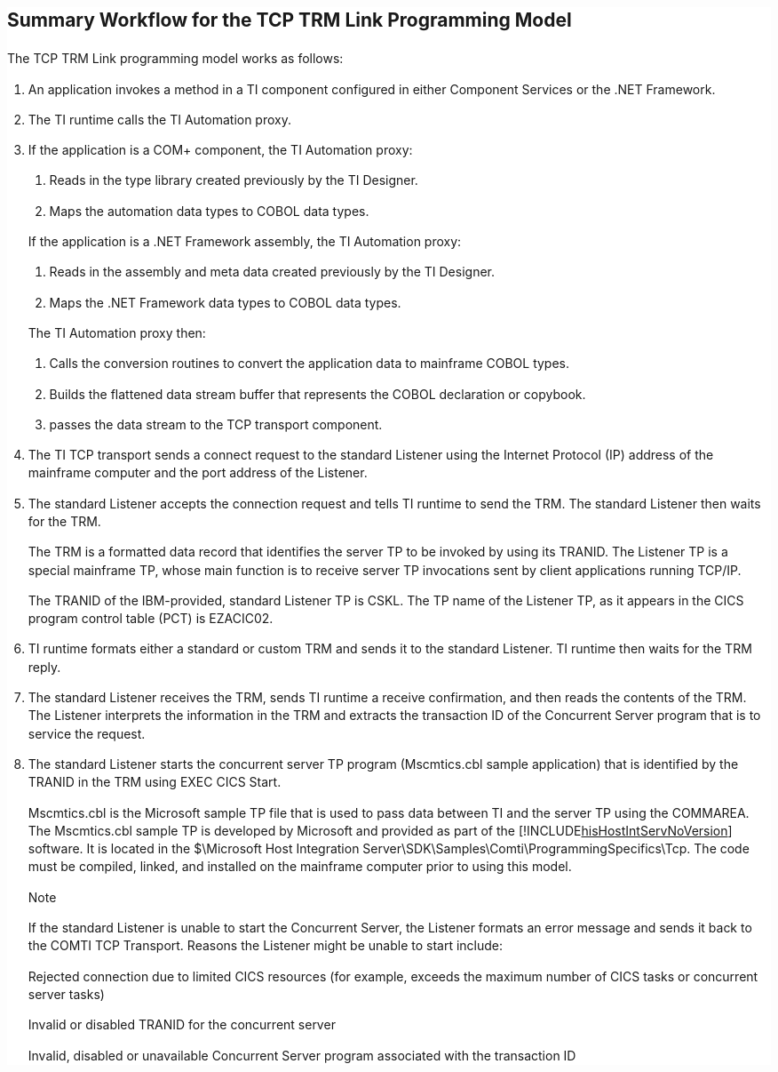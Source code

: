 ## Summary Workflow for the TCP TRM Link Programming Model  
 The TCP TRM Link programming model works as follows:  
  
1.  An application invokes a method in a TI component configured in either Component Services or the .NET Framework.  
  
2.  The TI runtime calls the TI Automation proxy.  
  
3.  If the application is a COM+ component, the TI Automation proxy:  
  
    1.  Reads in the type library created previously by the TI Designer.  
  
    2.  Maps the automation data types to COBOL data types.  
  
     If the application is a .NET Framework assembly, the TI Automation proxy:  
  
    1.  Reads in the assembly and meta data created previously by the TI Designer.  
  
    2.  Maps the .NET Framework data types to COBOL data types.  
  
     The TI Automation proxy then:  
  
    1.  Calls the conversion routines to convert the application data to mainframe COBOL types.  
  
    2.  Builds the flattened data stream buffer that represents the COBOL declaration or copybook.  
  
    3.  passes the data stream to the TCP transport component.  
  
4.  The TI TCP transport sends a connect request to the standard Listener using the Internet Protocol (IP) address of the mainframe computer and the port address of the Listener.  
  
5.  The standard Listener accepts the connection request and tells TI runtime to send the TRM. The standard Listener then waits for the TRM.  
  
     The TRM is a formatted data record that identifies the server TP to be invoked by using its TRANID. The Listener TP is a special mainframe TP, whose main function is to receive server TP invocations sent by client applications running TCP/IP.  
  
     The TRANID of the IBM-provided, standard Listener TP is CSKL. The TP name of the Listener TP, as it appears in the CICS program control table (PCT) is EZACIC02.  
  
6.  TI runtime formats either a standard or custom TRM and sends it to the standard Listener. TI runtime then waits for the TRM reply.  
  
7.  The standard Listener receives the TRM, sends TI runtime a receive confirmation, and then reads the contents of the TRM. The Listener interprets the information in the TRM and extracts the transaction ID of the Concurrent Server program that is to service the request.  
  
8.  The standard Listener starts the concurrent server TP program (Mscmtics.cbl sample application) that is identified by the TRANID in the TRM using EXEC CICS Start.  
  
     Mscmtics.cbl is the Microsoft sample TP file that is used to pass data between TI and the server TP using the COMMAREA. The Mscmtics.cbl sample TP is developed by Microsoft and provided as part of the [!INCLUDE[hisHostIntServNoVersion](../core/includes/hishostintservnoversion-md.md)] software. It is located in the $\Microsoft Host Integration Server\SDK\Samples\Comti\ProgrammingSpecifics\Tcp. The code must be compiled, linked, and installed on the mainframe computer prior to using this model.  
  
    > [!NOTE]
    >  If the standard Listener is unable to start the Concurrent Server, the Listener formats an error message and sends it back to the COMTI TCP Transport. Reasons the Listener might be unable to start include:  
    >   
    >  Rejected connection due to limited CICS resources (for example, exceeds the maximum number of CICS tasks or concurrent server tasks)  
    >   
    >  Invalid or disabled TRANID for the concurrent server  
    >   
    >  Invalid, disabled or unavailable Concurrent Server program associated with the transaction ID  
  